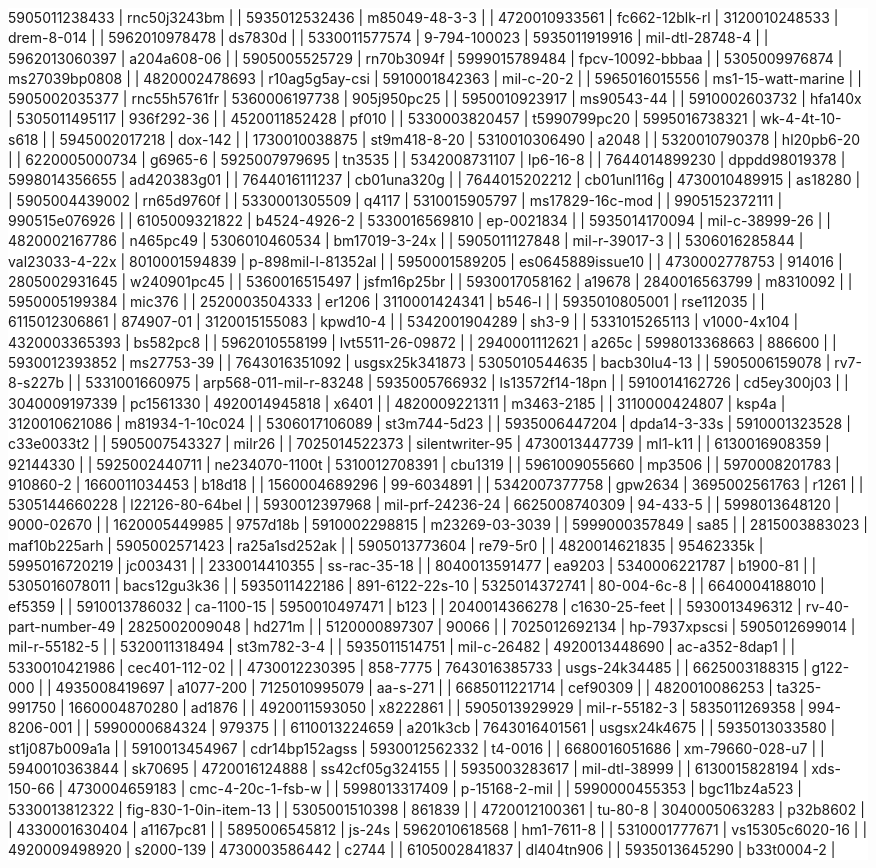 5905011238433 | rnc50j3243bm |  | 5935012532436 | m85049-48-3-3 |  | 4720010933561 | fc662-12blk-rl | 
3120010248533 | drem-8-014 |  | 5962010978478 | ds7830d |  | 5330011577574 | 9-794-100023 | 
5935011919916 | mil-dtl-28748-4 |  | 5962013060397 | a204a608-06 |  | 5905005525729 | rn70b3094f | 
5999015789484 | fpcv-10092-bbbaa |  | 5305009976874 | ms27039bp0808 |  | 4820002478693 | r10ag5g5ay-csi | 
5910001842363 | mil-c-20-2 |  | 5965016015556 | ms1-15-watt-marine |  | 5905002035377 | rnc55h5761fr | 
5360006197738 | 905j950pc25 |  | 5950010923917 | ms90543-44 |  | 5910002603732 | hfa140x | 
5305011495117 | 936f292-36 |  | 4520011852428 | pf010 |  | 5330003820457 | t5990799pc20 | 
5995016738321 | wk-4-4t-10-s618 |  | 5945002017218 | dox-142 |  | 1730010038875 | st9m418-8-20 | 
5310010306490 | a2048 |  | 5320010790378 | hl20pb6-20 |  | 6220005000734 | g6965-6 | 
5925007979695 | tn3535 |  | 5342008731107 | lp6-16-8 |  | 7644014899230 | dppdd98019378 | 
5998014356655 | ad420383g01 |  | 7644016111237 | cb01una320g |  | 7644015202212 | cb01unl116g | 
4730010489915 | as18280 |  | 5905004439002 | rn65d9760f |  | 5330001305509 | q4117 | 
5310015905797 | ms17829-16c-mod |  | 9905152372111 | 990515e076926 |  | 6105009321822 | b4524-4926-2 | 
5330016569810 | ep-0021834 |  | 5935014170094 | mil-c-38999-26 |  | 4820002167786 | n465pc49 | 
5306010460534 | bm17019-3-24x |  | 5905011127848 | mil-r-39017-3 |  | 5306016285844 | val23033-4-22x | 
8010001594839 | p-898mil-l-81352al |  | 5950001589205 | es0645889issue10 |  | 4730002778753 | 914016 | 
2805002931645 | w240901pc45 |  | 5360016515497 | jsfm16p25br |  | 5930017058162 | a19678 | 
2840016563799 | m8310092 |  | 5950005199384 | mic376 |  | 2520003504333 | er1206 | 
3110001424341 | b546-l |  | 5935010805001 | rse112035 |  | 6115012306861 | 874907-01 | 
3120015155083 | kpwd10-4 |  | 5342001904289 | sh3-9 |  | 5331015265113 | v1000-4x104 | 
4320003365393 | bs582pc8 |  | 5962010558199 | lvt5511-26-09872 |  | 2940001112621 | a265c | 
5998013368663 | 886600 |  | 5930012393852 | ms27753-39 |  | 7643016351092 | usgsx25k341873 | 
5305010544635 | bacb30lu4-13 |  | 5905006159078 | rv7-8-s227b |  | 5331001660975 | arp568-011-mil-r-83248 | 
5935005766932 | ls13572f14-18pn |  | 5910014162726 | cd5ey300j03 |  | 3040009197339 | pc1561330 | 
4920014945818 | x6401 |  | 4820009221311 | m3463-2185 |  | 3110000424807 | ksp4a | 
3120010621086 | m81934-1-10c024 |  | 5306017106089 | st3m744-5d23 |  | 5935006447204 | dpda14-3-33s | 
5910001323528 | c33e0033t2 |  | 5905007543327 | milr26 |  | 7025014522373 | silentwriter-95 | 
4730013447739 | ml1-k11 |  | 6130016908359 | 92144330 |  | 5925002440711 | ne234070-1100t | 
5310012708391 | cbu1319 |  | 5961009055660 | mp3506 |  | 5970008201783 | 910860-2 | 
1660011034453 | b18d18 |  | 1560004689296 | 99-6034891 |  | 5342007377758 | gpw2634 | 
3695002561763 | r1261 |  | 5305144660228 | l22126-80-64bel |  | 5930012397968 | mil-prf-24236-24 | 
6625008740309 | 94-433-5 |  | 5998013648120 | 9000-02670 |  | 1620005449985 | 9757d18b | 
5910002298815 | m23269-03-3039 |  | 5999000357849 | sa85 |  | 2815003883023 | maf10b225arh | 
5905002571423 | ra25a1sd252ak |  | 5905013773604 | re79-5r0 |  | 4820014621835 | 95462335k | 
5995016720219 | jc003431 |  | 2330014410355 | ss-rac-35-18 |  | 8040013591477 | ea9203 | 
5340006221787 | b1900-81 |  | 5305016078011 | bacs12gu3k36 |  | 5935011422186 | 891-6122-22s-10 | 
5325014372741 | 80-004-6c-8 |  | 6640004188010 | ef5359 |  | 5910013786032 | ca-1100-15 | 
5950010497471 | b123 |  | 2040014366278 | c1630-25-feet |  | 5930013496312 | rv-40-part-number-49 | 
2825002009048 | hd271m |  | 5120000897307 | 90066 |  | 7025012692134 | hp-7937xpscsi | 
5905012699014 | mil-r-55182-5 |  | 5320011318494 | st3m782-3-4 |  | 5935011514751 | mil-c-26482 | 
4920013448690 | ac-a352-8dap1 |  | 5330010421986 | cec401-112-02 |  | 4730012230395 | 858-7775 | 
7643016385733 | usgs-24k34485 |  | 6625003188315 | g122-000 |  | 4935008419697 | a1077-200 | 
7125010995079 | aa-s-271 |  | 6685011221714 | cef90309 |  | 4820010086253 | ta325-991750 | 
1660004870280 | ad1876 |  | 4920011593050 | x8222861 |  | 5905013929929 | mil-r-55182-3 | 
5835011269358 | 994-8206-001 |  | 5990000684324 | 979375 |  | 6110013224659 | a201k3cb | 
7643016401561 | usgsx24k4675 |  | 5935013033580 | st1j087b009a1a |  | 5910013454967 | cdr14bp152agss | 
5930012562332 | t4-0016 |  | 6680016051686 | xm-79660-028-u7 |  | 5940010363844 | sk70695 | 
4720016124888 | ss42cf05g324155 |  | 5935003283617 | mil-dtl-38999 |  | 6130015828194 | xds-150-66 | 
4730004659183 | cmc-4-20c-1-fsb-w |  | 5998013317409 | p-15168-2-mil |  | 5990000455353 | bgc11bz4a523 | 
5330013812322 | fig-830-1-0in-item-13 |  | 5305001510398 | 861839 |  | 4720012100361 | tu-80-8 | 
3040005063283 | p32b8602 |  | 4330001630404 | a1167pc81 |  | 5895006545812 | js-24s | 
5962010618568 | hm1-7611-8 |  | 5310001777671 | vs15305c6020-16 |  | 4920009498920 | s2000-139 | 
4730003586442 | c2744 |  | 6105002841837 | dl404tn906 |  | 5935013645290 | b33t0004-2 | 